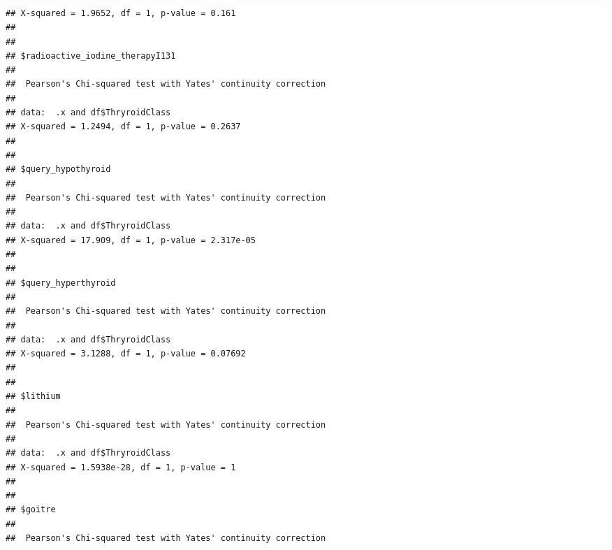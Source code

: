     ## X-squared = 1.9652, df = 1, p-value = 0.161
    ## 
    ## 
    ## $radioactive_iodine_therapyI131
    ## 
    ##  Pearson's Chi-squared test with Yates' continuity correction
    ## 
    ## data:  .x and df$ThryroidClass
    ## X-squared = 1.2494, df = 1, p-value = 0.2637
    ## 
    ## 
    ## $query_hypothyroid
    ## 
    ##  Pearson's Chi-squared test with Yates' continuity correction
    ## 
    ## data:  .x and df$ThryroidClass
    ## X-squared = 17.909, df = 1, p-value = 2.317e-05
    ## 
    ## 
    ## $query_hyperthyroid
    ## 
    ##  Pearson's Chi-squared test with Yates' continuity correction
    ## 
    ## data:  .x and df$ThryroidClass
    ## X-squared = 3.1288, df = 1, p-value = 0.07692
    ## 
    ## 
    ## $lithium
    ## 
    ##  Pearson's Chi-squared test with Yates' continuity correction
    ## 
    ## data:  .x and df$ThryroidClass
    ## X-squared = 1.5938e-28, df = 1, p-value = 1
    ## 
    ## 
    ## $goitre
    ## 
    ##  Pearson's Chi-squared test with Yates' continuity correction